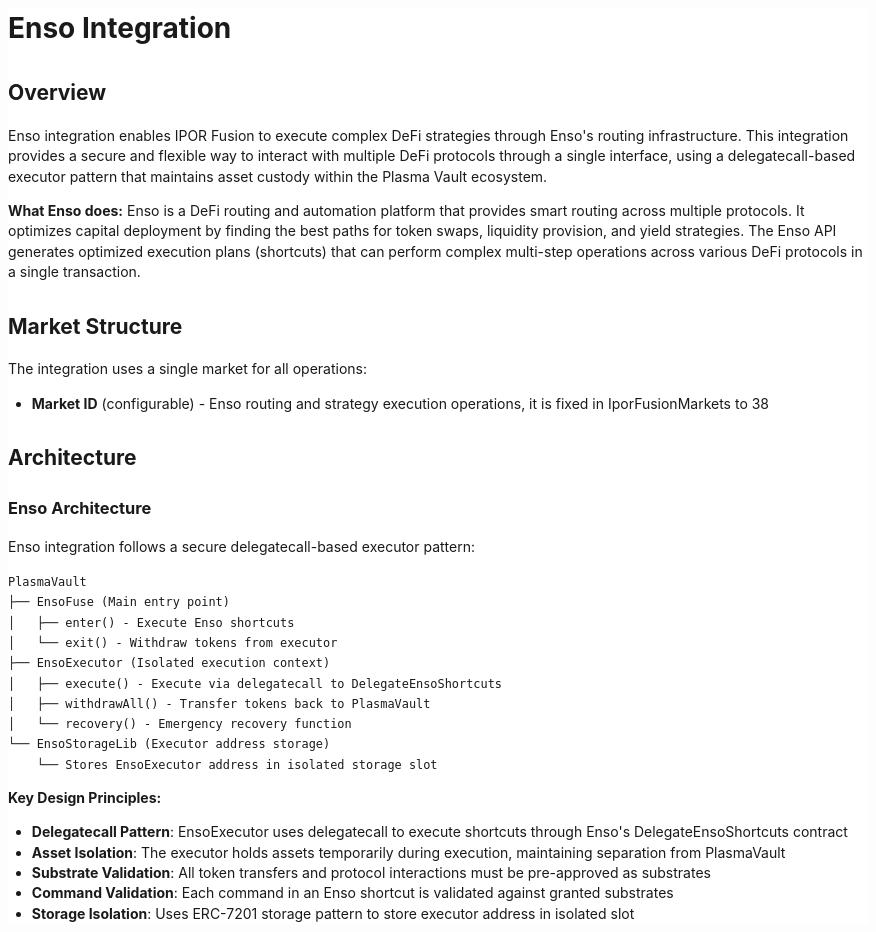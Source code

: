 # Enso Integration

## Overview

Enso integration enables IPOR Fusion to execute complex DeFi strategies through Enso's routing infrastructure. This integration provides a secure and flexible way to interact with multiple DeFi protocols through a single interface, using a delegatecall-based executor pattern that maintains asset custody within the Plasma Vault ecosystem.

**What Enso does:**
Enso is a DeFi routing and automation platform that provides smart routing across multiple protocols. It optimizes capital deployment by finding the best paths for token swaps, liquidity provision, and yield strategies. The Enso API generates optimized execution plans (shortcuts) that can perform complex multi-step operations across various DeFi protocols in a single transaction.

## Market Structure

The integration uses a single market for all operations:

-   **Market ID** (configurable) - Enso routing and strategy execution operations, it is fixed in IporFusionMarkets to 38

## Architecture

### Enso Architecture

Enso integration follows a secure delegatecall-based executor pattern:

```
PlasmaVault
├── EnsoFuse (Main entry point)
│   ├── enter() - Execute Enso shortcuts
│   └── exit() - Withdraw tokens from executor
├── EnsoExecutor (Isolated execution context)
│   ├── execute() - Execute via delegatecall to DelegateEnsoShortcuts
│   ├── withdrawAll() - Transfer tokens back to PlasmaVault
│   └── recovery() - Emergency recovery function
└── EnsoStorageLib (Executor address storage)
    └── Stores EnsoExecutor address in isolated storage slot
```

**Key Design Principles:**

-   **Delegatecall Pattern**: EnsoExecutor uses delegatecall to execute shortcuts through Enso's DelegateEnsoShortcuts contract
-   **Asset Isolation**: The executor holds assets temporarily during execution, maintaining separation from PlasmaVault
-   **Substrate Validation**: All token transfers and protocol interactions must be pre-approved as substrates
-   **Command Validation**: Each command in an Enso shortcut is validated against granted substrates
-   **Storage Isolation**: Uses ERC-7201 storage pattern to store executor address in isolated slot
